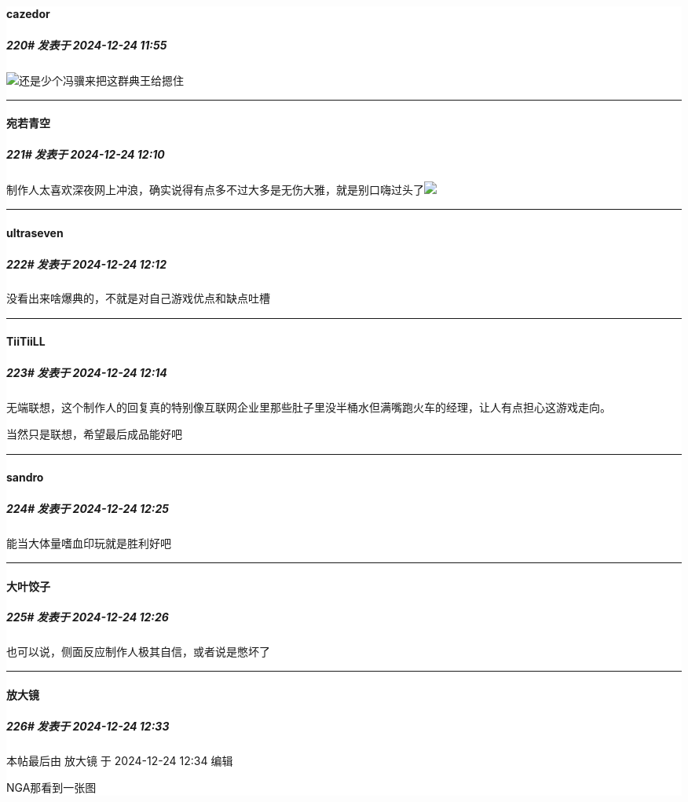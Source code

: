 ####  cazedor  
##### 220#       发表于 2024-12-24 11:55

<img src="https://static.saraba1st.com/image/smiley/face2017/067.png" referrerpolicy="no-referrer">还是少个冯骥来把这群典王给摁住


*****

####  宛若青空  
##### 221#       发表于 2024-12-24 12:10

制作人太喜欢深夜网上冲浪，确实说得有点多不过大多是无伤大雅，就是别口嗨过头了<img src="https://static.saraba1st.com/image/smiley/face2017/068.png" referrerpolicy="no-referrer">

*****

####  ultraseven  
##### 222#       发表于 2024-12-24 12:12

没看出来啥爆典的，不就是对自己游戏优点和缺点吐槽

*****

####  TiiTiiLL  
##### 223#       发表于 2024-12-24 12:14

无端联想，这个制作人的回复真的特别像互联网企业里那些肚子里没半桶水但满嘴跑火车的经理，让人有点担心这游戏走向。

当然只是联想，希望最后成品能好吧


*****

####  sandro  
##### 224#       发表于 2024-12-24 12:25

能当大体量嗜血印玩就是胜利好吧


*****

####  大叶饺子  
##### 225#       发表于 2024-12-24 12:26

也可以说，侧面反应制作人极其自信，或者说是憋坏了


*****

####  放大镜  
##### 226#       发表于 2024-12-24 12:33

 本帖最后由 放大镜 于 2024-12-24 12:34 编辑 

NGA那看到一张图
